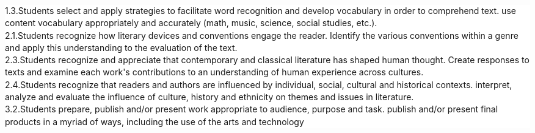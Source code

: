 <dt>
1.3.Students select and apply strategies to facilitate word recognition and develop vocabulary in order to comprehend text. use content vocabulary appropriately and accurately (math, music, science, social studies, etc.).
<dt>
<dt>
2.1.Students recognize how literary devices and conventions engage the reader. Identify the various conventions within a genre and apply this understanding to the evaluation of the text.
<dt>
<dt>
2.3.Students recognize and appreciate that contemporary and classical literature has shaped human thought. Create responses to texts and examine each work's contributions to an understanding of human experience across cultures.
<dt>
<dt>
2.4.Students recognize that readers and authors are influenced by individual, social, cultural and historical contexts. interpret, analyze and evaluate the influence of culture, history and ethnicity on themes and issues in literature.
<dt>
<dt>
3.2.Students prepare, publish and/or present work appropriate to audience, purpose and task. publish and/or present final products in a myriad of ways, including the use of the arts and technology
<dt>
</dt>
</dt>
</dt>
</dt>
</dt>
</dt>
</dt>
</dt>
</dt>
</dt>
</dt>
</dt>
</dl>
</blockquote>
</body>